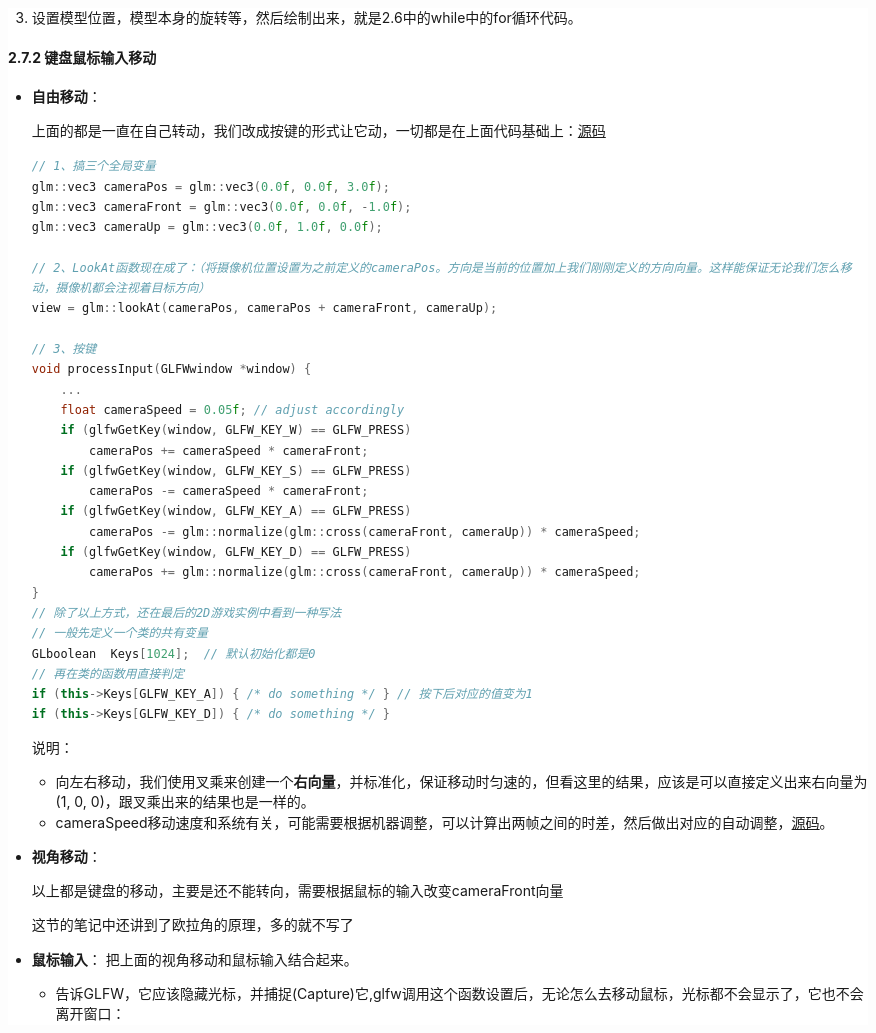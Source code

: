 3. 设置模型位置，模型本身的旋转等，然后绘制出来，就是2.6中的while中的for循环代码。

#### 2.7.2 键盘鼠标输入移动

- **自由移动**：

  上面的都是一直在自己转动，我们改成按键的形式让它动，一切都是在上面代码基础上：[源码](https://learnopengl.com/code_viewer_gh.php?code=src/1.getting_started/7.1.camera_circle/camera_circle.cpp)

  ```c++
  // 1、搞三个全局变量
  glm::vec3 cameraPos = glm::vec3(0.0f, 0.0f, 3.0f);
  glm::vec3 cameraFront = glm::vec3(0.0f, 0.0f, -1.0f);
  glm::vec3 cameraUp = glm::vec3(0.0f, 1.0f, 0.0f);
  
  // 2、LookAt函数现在成了：（将摄像机位置设置为之前定义的cameraPos。方向是当前的位置加上我们刚刚定义的方向向量。这样能保证无论我们怎么移动，摄像机都会注视着目标方向）
  view = glm::lookAt(cameraPos, cameraPos + cameraFront, cameraUp);
  
  // 3、按键
  void processInput(GLFWwindow *window) {
      ...
      float cameraSpeed = 0.05f; // adjust accordingly
      if (glfwGetKey(window, GLFW_KEY_W) == GLFW_PRESS)
          cameraPos += cameraSpeed * cameraFront;
      if (glfwGetKey(window, GLFW_KEY_S) == GLFW_PRESS)
          cameraPos -= cameraSpeed * cameraFront;
      if (glfwGetKey(window, GLFW_KEY_A) == GLFW_PRESS)
          cameraPos -= glm::normalize(glm::cross(cameraFront, cameraUp)) * cameraSpeed;
      if (glfwGetKey(window, GLFW_KEY_D) == GLFW_PRESS)
          cameraPos += glm::normalize(glm::cross(cameraFront, cameraUp)) * cameraSpeed;
  }
  // 除了以上方式，还在最后的2D游戏实例中看到一种写法
  // 一般先定义一个类的共有变量
  GLboolean  Keys[1024];  // 默认初始化都是0
  // 再在类的函数用直接判定
  if (this->Keys[GLFW_KEY_A]) { /* do something */ } // 按下后对应的值变为1
  if (this->Keys[GLFW_KEY_D]) { /* do something */ }
  ```

  说明：

  - 向左右移动，我们使用叉乘来创建一个**右向量**，并标准化，保证移动时匀速的，但看这里的结果，应该是可以直接定义出来右向量为(1, 0, 0)，跟叉乘出来的结果也是一样的。
  - cameraSpeed移动速度和系统有关，可能需要根据机器调整，可以计算出两帧之间的时差，然后做出对应的自动调整，[源码](https://learnopengl.com/code_viewer_gh.php?code=src/1.getting_started/7.2.camera_keyboard_dt/camera_keyboard_dt.cpp)。

- **视角移动**：

  以上都是键盘的移动，主要是还不能转向，需要根据鼠标的输入改变cameraFront向量

  这节的笔记中还讲到了欧拉角的原理，多的就不写了

- **鼠标输入**：
  把上面的视角移动和鼠标输入结合起来。

  - 告诉GLFW，它应该隐藏光标，并捕捉(Capture)它,glfw调用这个函数设置后，无论怎么去移动鼠标，光标都不会显示了，它也不会离开窗口：
